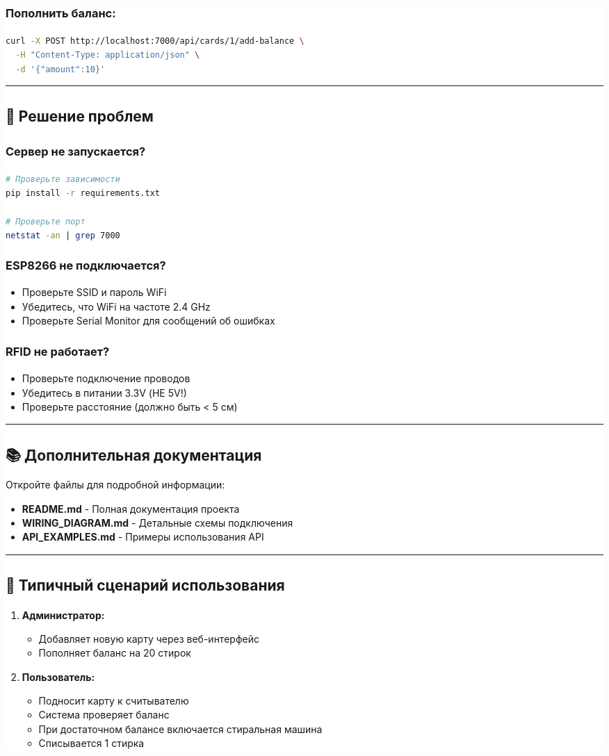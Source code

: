 ### Пополнить баланс:
```bash
curl -X POST http://localhost:7000/api/cards/1/add-balance \
  -H "Content-Type: application/json" \
  -d '{"amount":10}'
```

---

## 🐛 Решение проблем

### Сервер не запускается?
```bash
# Проверьте зависимости
pip install -r requirements.txt

# Проверьте порт
netstat -an | grep 7000
```

### ESP8266 не подключается?
- Проверьте SSID и пароль WiFi
- Убедитесь, что WiFi на частоте 2.4 GHz
- Проверьте Serial Monitor для сообщений об ошибках

### RFID не работает?
- Проверьте подключение проводов
- Убедитесь в питании 3.3V (НЕ 5V!)
- Проверьте расстояние (должно быть < 5 см)

---

## 📚 Дополнительная документация

Откройте файлы для подробной информации:

- **README.md** - Полная документация проекта
- **WIRING_DIAGRAM.md** - Детальные схемы подключения
- **API_EXAMPLES.md** - Примеры использования API

---

## 🎯 Типичный сценарий использования

1. **Администратор:**
   - Добавляет новую карту через веб-интерфейс
   - Пополняет баланс на 20 стирок

2. **Пользователь:**
   - Подносит карту к считывателю
   - Система проверяет баланс
   - При достаточном балансе включается стиральная машина
   - Списывается 1 стирка
